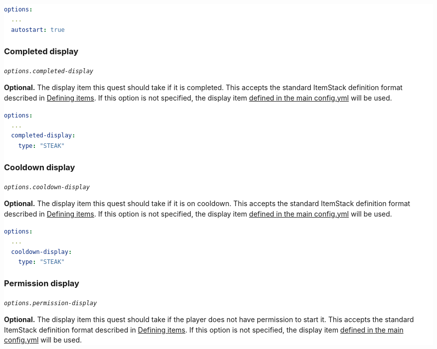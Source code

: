 ``` yaml
options:
  ...
  autostart: true
```

### Completed display

  
*`options.completed-display`*

**Optional.** The display item this quest should take if it is
completed. This accepts the standard ItemStack definition format
described in [Defining items](Defining_items "wikilink"). If this option
is not specified, the display item [defined in the main
config.yml](gui-configuration#quest-completed-display "wikilink") will
be used.

``` yaml
options:
  ...
  completed-display:
    type: "STEAK"
```

### Cooldown display

  
*`options.cooldown-display`*

**Optional.** The display item this quest should take if it is on
cooldown. This accepts the standard ItemStack definition format
described in [Defining items](Defining_items "wikilink"). If this option
is not specified, the display item [defined in the main
config.yml](gui-configuration#quest-cooldown-display "wikilink") will be
used.

``` yaml
options:
  ...
  cooldown-display:
    type: "STEAK"
```

### Permission display

  
*`options.permission-display`*

**Optional.** The display item this quest should take if the player does
not have permission to start it. This accepts the standard ItemStack
definition format described in [Defining
items](Defining_items "wikilink"). If this option is not specified, the
display item [defined in the main
config.yml](gui-configuration#quest-permission-display "wikilink") will
be used.
